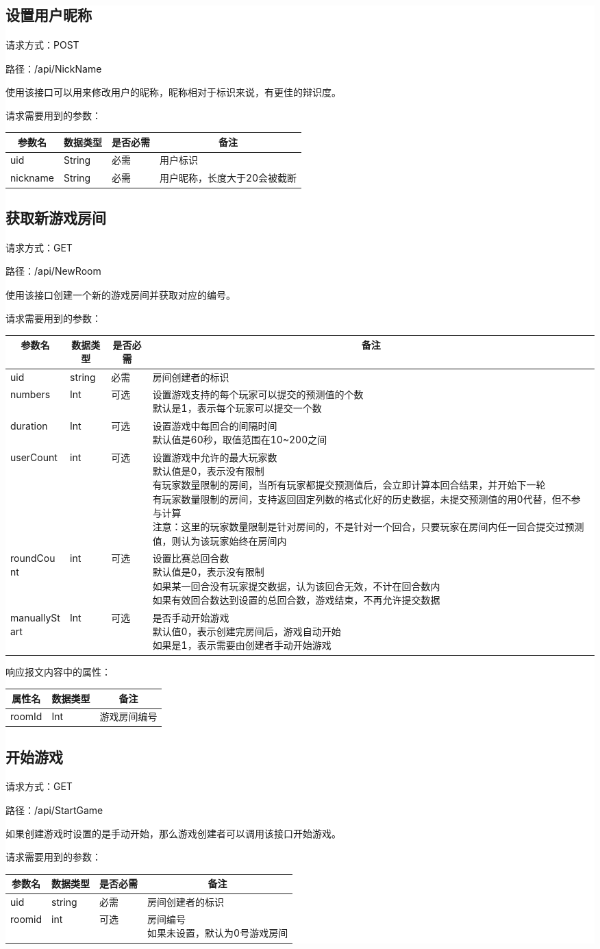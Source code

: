 ## 设置用户昵称

请求方式：POST

路径：/api/NickName

使用该接口可以用来修改用户的昵称，昵称相对于标识来说，有更佳的辩识度。

请求需要用到的参数：

参数名 | 数据类型 | 是否必需 | 备注
-|-|-|-
uid | String | 必需 | 用户标识
nickname | String | 必需 | 用户昵称，长度大于20会被截断

## 获取新游戏房间

请求方式：GET

路径：/api/NewRoom

使用该接口创建一个新的游戏房间并获取对应的编号。

请求需要用到的参数：

参数名 | 数据类型 | 是否必需 | 备注
-|-|-|-
uid | string | 必需 | 房间创建者的标识
numbers | Int | 可选 | 设置游戏支持的每个玩家可以提交的预测值的个数<br>默认是1，表示每个玩家可以提交一个数
duration | Int | 可选 | 设置游戏中每回合的间隔时间<br>默认值是60秒，取值范围在10~200之间
userCount | int | 可选 | 设置游戏中允许的最大玩家数<br>默认值是0，表示没有限制<br>有玩家数量限制的房间，当所有玩家都提交预测值后，会立即计算本回合结果，并开始下一轮<br>有玩家数量限制的房间，支持返回固定列数的格式化好的历史数据，未提交预测值的用0代替，但不参与计算<br>注意：这里的玩家数量限制是针对房间的，不是针对一个回合，只要玩家在房间内任一回合提交过预测值，则认为该玩家始终在房间内
roundCount | int | 可选 | 设置比赛总回合数<br>默认值是0，表示没有限制<br>如果某一回合没有玩家提交数据，认为该回合无效，不计在回合数内<br>如果有效回合数达到设置的总回合数，游戏结束，不再允许提交数据
manuallyStart | Int | 可选 | 是否手动开始游戏<br>默认值0，表示创建完房间后，游戏自动开始<br>如果是1，表示需要由创建者手动开始游戏

响应报文内容中的属性：

属性名 | 数据类型 | 备注
-|-|-
roomId | Int | 游戏房间编号

## 开始游戏

请求方式：GET

路径：/api/StartGame

如果创建游戏时设置的是手动开始，那么游戏创建者可以调用该接口开始游戏。

请求需要用到的参数：

参数名 | 数据类型 | 是否必需 | 备注
-|-|-|-
uid | string | 必需 | 房间创建者的标识
roomid | int | 可选 | 房间编号<br>如果未设置，默认为0号游戏房间
